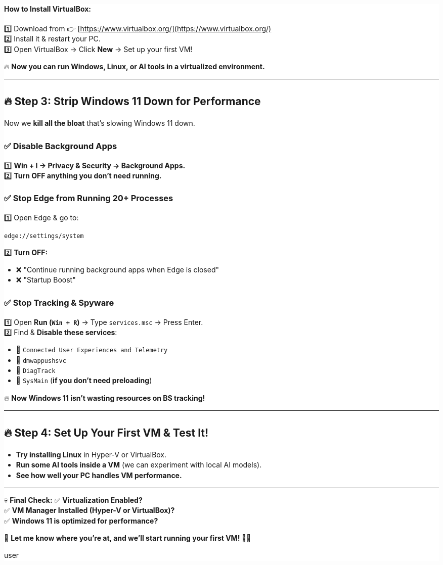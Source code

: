 #### **How to Install VirtualBox:**
1️⃣ Download from 👉 [https://www.virtualbox.org/](https://www.virtualbox.org/)  
2️⃣ Install it & restart your PC.  
3️⃣ Open VirtualBox → Click **New** → Set up your first VM!  

🔥 **Now you can run Windows, Linux, or AI tools in a virtualized environment.**  

---

## **🔥 Step 3: Strip Windows 11 Down for Performance**
Now we **kill all the bloat** that’s slowing Windows 11 down.

### **✅ Disable Background Apps**
1️⃣ **Win + I → Privacy & Security → Background Apps.**  
2️⃣ **Turn OFF anything you don’t need running.**  

### **✅ Stop Edge from Running 20+ Processes**
1️⃣ Open Edge & go to:  
   ```
   edge://settings/system
   ```
2️⃣ **Turn OFF:**
   - ❌ "Continue running background apps when Edge is closed"  
   - ❌ "Startup Boost"  

### **✅ Stop Tracking & Spyware**
1️⃣ Open **Run (`Win + R`)** → Type `services.msc` → Press Enter.  
2️⃣ Find & **Disable these services**:
   - 📛 `Connected User Experiences and Telemetry`
   - 📛 `dmwappushsvc`
   - 📛 `DiagTrack`
   - 📛 `SysMain` (**if you don’t need preloading**)  

🔥 **Now Windows 11 isn’t wasting resources on BS tracking!**  

---

## **🔥 Step 4: Set Up Your First VM & Test It!**
- **Try installing Linux** in Hyper-V or VirtualBox.  
- **Run some AI tools inside a VM** (we can experiment with local AI models).  
- **See how well your PC handles VM performance.**  

---

💀 **Final Check:**
✅ **Virtualization Enabled?**  
✅ **VM Manager Installed (Hyper-V or VirtualBox)?**  
✅ **Windows 11 is optimized for performance?**  

📢 **Let me know where you’re at, and we’ll start running your first VM! 🚀🔥**

user
